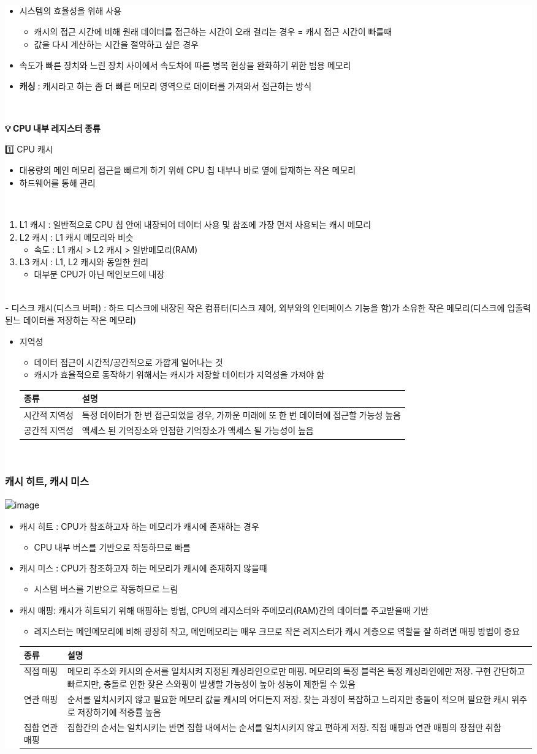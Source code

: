 - 시스템의 효율성을 위해 사용
    - 캐시의 접근 시간에 비해 원래 데이터를 접근하는 시간이 오래 걸리는 경우 = 캐시 접근 시간이 빠를때
    - 값을 다시 계산하는 시간을 절약하고 싶은 경우


- 속도가 빠른 장치와 느린 장치 사이에서 속도차에 따른 병목 현상을 완화하기 위한 범용 메모리 

- **캐싱** : 캐시라고 하는 좀 더 빠른 메모리 영역으로 데이터를 가져와서 접근하는 방식

<BR>

**💡 CPU 내부 레지스터 종류**

1️⃣ CPU 캐시

- 대용량의 메인 메모리 접근을 빠르게 하기 위해 CPU 칩 내부나 바로 옆에 탑재하는 작은 메모리
- 하드웨어를 통해 관리

<BR>

1. L1 캐시 : 일반적으로 CPU 칩 안에 내장되어 데이터 사용 및 참조에 가장 먼저 사용되는 캐시 메모리
2. L2 캐시 : L1 캐시 메모리와 비슷
    - 속도 : L1 캐시 > L2 캐시 > 일반메모리(RAM)
3. L3 캐시 : L1, L2 캐시와 동일한 원리
    - 대부분 CPU가 아닌 메인보드에 내장

<bR>
- 디스크 캐시(디스크 버퍼) : 하드 디스크에 내장된 작은 컴퓨터(디스크 제어, 외부와의 인터페이스 기능을 함)가 소유한 작은 메모리(디스크에 입출력된느 데이터를 저장하는 작은 메모리)

<BR>

- 지역성
    - 데이터 접근이 시간적/공간적으로 가깝게 일어나는 것
    - 캐시가 효율적으로 동작하기 위해서는 캐시가 저장할 데이터가 지역성을 가져야 함

    |종류|설명|
    |------|---|
    |시간적 지역성|특정 데이터가 한 번 접근되었을 경우, 가까운 미래에 또 한 번 데이터에 접근할 가능성 높음|
    |공간적 지역성|액세스 된 기억장소와 인접한 기억장소가 액세스 될 가능성이 높음|


<BR>

### 캐시 히트, 캐시 미스

![image](https://github.com/zeunxx/algorithm/assets/81572478/16a0069e-0093-42ec-8824-1c5a7cb5d968)


- 캐시 히트 : CPU가 참조하고자 하는 메모리가 캐시에 존재하는 경우
    - CPU 내부 버스를 기반으로 작동하므로 빠름
- 캐시 미스 : CPU가 참조하고자 하는 메모리가 캐시에 존재하지 않을때 
    - 시스템 버스를 기반으로 작동하므로 느림

- 캐시 매핑: 캐시가 히트되기 위해 매핑하는 방법, CPU의 레지스터와 주메모리(RAM)간의 데이터를 주고받을때 기반
    - 레지스터는 메인메모리에 비해 굉장히 작고, 메인메모리는 매우 크므로 작은 레지스터가 캐시 계층으로 역할을 잘 하려면 매핑 방법이 중요

    |종류|설명|
    |------|---|
    |직접 매핑|메모리 주소와 캐시의 순서를 일치시켜 지정된 캐싱라인으로만 매핑. 메모리의 특정 블럭은 특정 캐싱라인에만 저장. 구현 간단하고 빠르지만, 충돌로 인한 잦은 스와핑이 발생할 가능성이 높아 성능이 제한될 수 있음|
    |연관 매핑|순서를 일치시키지 않고 필요한 메모리 값을 캐시의 어디든지 저장. 찾는 과정이 복잡하고 느리지만 충돌이 적으며 필요한 캐시 위주로 저장하기에 적중률 높음|
    |집합 연관 매핑|집합간의 순서는 일치시키는 반면 집합 내에서는 순서를 일치시키지 않고 편하게 저장. 직접 매핑과 연관 매핑의 장점만 취함|
